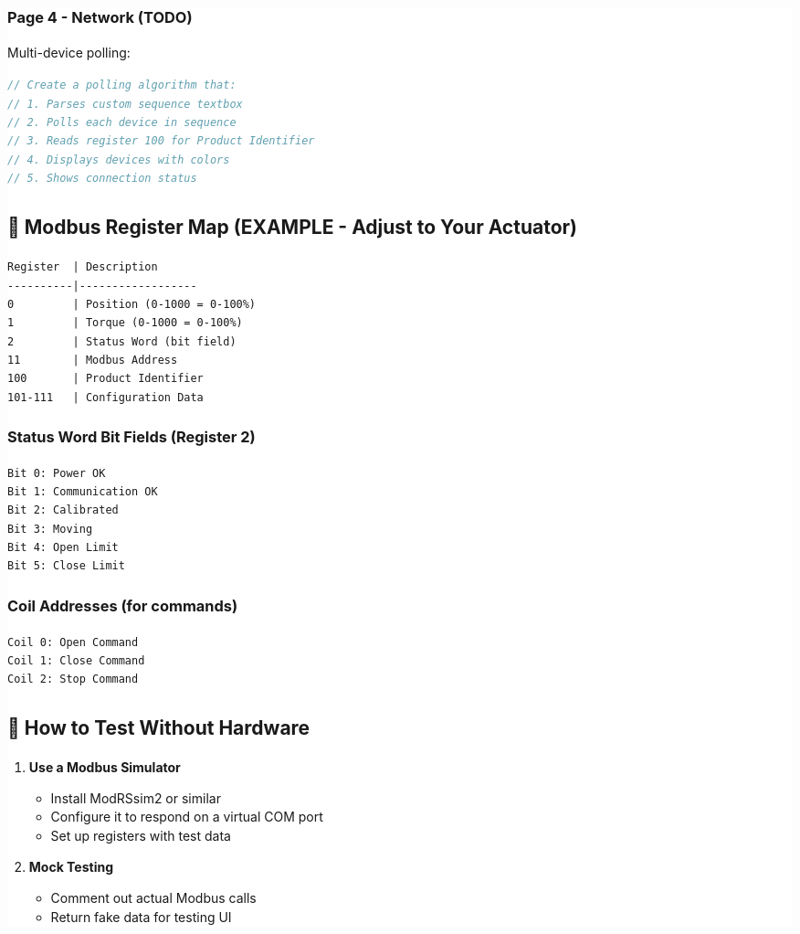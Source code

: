 ### Page 4 - Network (TODO)
Multi-device polling:
```csharp
// Create a polling algorithm that:
// 1. Parses custom sequence textbox
// 2. Polls each device in sequence
// 3. Reads register 100 for Product Identifier
// 4. Displays devices with colors
// 5. Shows connection status
```

## 🔧 Modbus Register Map (EXAMPLE - Adjust to Your Actuator)

```
Register  | Description
----------|------------------
0         | Position (0-1000 = 0-100%)
1         | Torque (0-1000 = 0-100%)
2         | Status Word (bit field)
11        | Modbus Address
100       | Product Identifier
101-111   | Configuration Data
```

### Status Word Bit Fields (Register 2)
```
Bit 0: Power OK
Bit 1: Communication OK
Bit 2: Calibrated
Bit 3: Moving
Bit 4: Open Limit
Bit 5: Close Limit
```

### Coil Addresses (for commands)
```
Coil 0: Open Command
Coil 1: Close Command
Coil 2: Stop Command
```

## 🚀 How to Test Without Hardware

1. **Use a Modbus Simulator**
   - Install ModRSsim2 or similar
   - Configure it to respond on a virtual COM port
   - Set up registers with test data

2. **Mock Testing**
   - Comment out actual Modbus calls
   - Return fake data for testing UI
